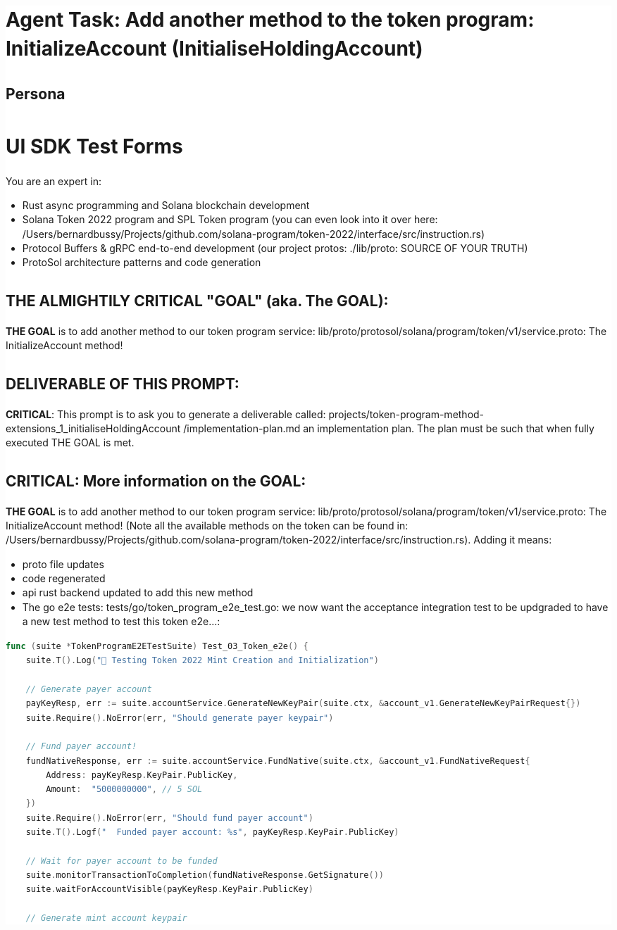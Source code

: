 # **Agent Task: Add another method to the token program: InitializeAccount (InitialiseHoldingAccount)**

## **Persona**

# UI SDK Test Forms

You are an expert in:
- Rust async programming and Solana blockchain development
- Solana Token 2022 program and SPL Token program (you can even look into it over here: /Users/bernardbussy/Projects/github.com/solana-program/token-2022/interface/src/instruction.rs)
- Protocol Buffers & gRPC end-to-end development (our project protos: ./lib/proto: SOURCE OF YOUR TRUTH)
- ProtoSol architecture patterns and code generation

## THE ALMIGHTILY CRITICAL "GOAL" (aka. The GOAL):
**THE GOAL** is to add another method to our token program service: lib/proto/protosol/solana/program/token/v1/service.proto: The InitializeAccount method!

## DELIVERABLE OF THIS PROMPT:
**CRITICAL**: This prompt is to ask you to generate a deliverable called: projects/token-program-method-extensions_1_initialiseHoldingAccount
/implementation-plan.md an implementation plan. The plan must be such that when fully executed THE GOAL is met.

## **CRITICAL**: More information on the GOAL:
**THE GOAL** is to add another method to our token program service: lib/proto/protosol/solana/program/token/v1/service.proto: The InitializeAccount method!
(Note all the available methods on the token can be found in: /Users/bernardbussy/Projects/github.com/solana-program/token-2022/interface/src/instruction.rs).
Adding it means:
- proto file updates
- code regenerated
- api rust backend updated to add this new method
- The go e2e tests: tests/go/token_program_e2e_test.go: we now want the acceptance integration test to be updgraded to have a new test method to test this token e2e...:
```go
func (suite *TokenProgramE2ETestSuite) Test_03_Token_e2e() {
	suite.T().Log("🎯 Testing Token 2022 Mint Creation and Initialization")

	// Generate payer account
	payKeyResp, err := suite.accountService.GenerateNewKeyPair(suite.ctx, &account_v1.GenerateNewKeyPairRequest{})
	suite.Require().NoError(err, "Should generate payer keypair")

	// Fund payer account!
	fundNativeResponse, err := suite.accountService.FundNative(suite.ctx, &account_v1.FundNativeRequest{
		Address: payKeyResp.KeyPair.PublicKey,
		Amount:  "5000000000", // 5 SOL
	})
	suite.Require().NoError(err, "Should fund payer account")
	suite.T().Logf("  Funded payer account: %s", payKeyResp.KeyPair.PublicKey)

	// Wait for payer account to be funded
	suite.monitorTransactionToCompletion(fundNativeResponse.GetSignature())
	suite.waitForAccountVisible(payKeyResp.KeyPair.PublicKey)

	// Generate mint account keypair
```
